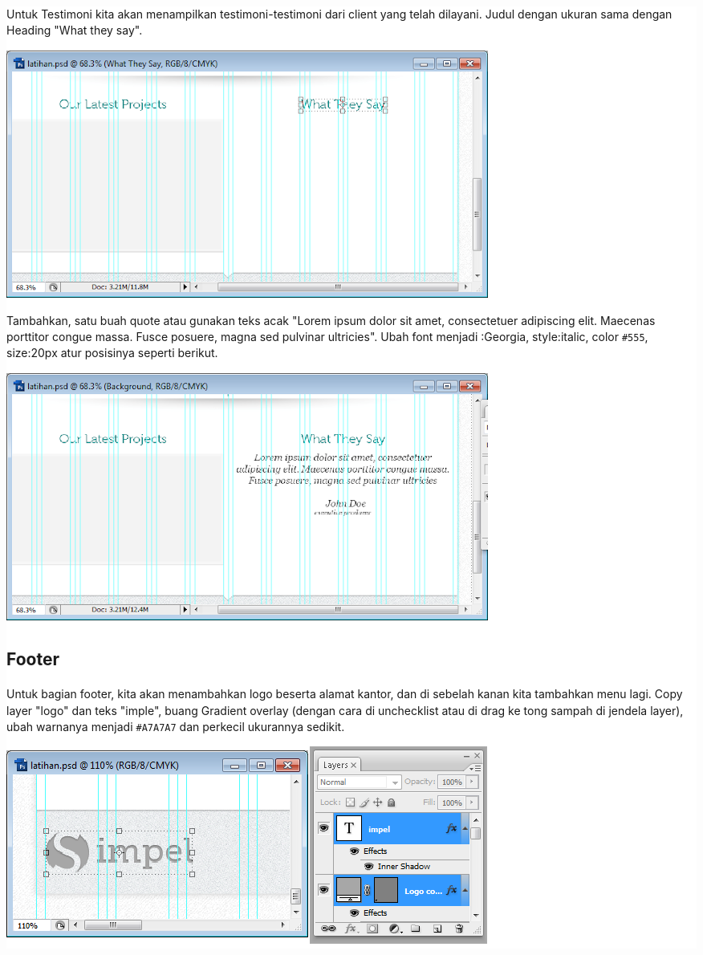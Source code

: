 Untuk Testimoni kita akan menampilkan testimoni-testimoni dari client yang telah dilayani. Judul dengan ukuran sama dengan Heading "What they say".

![Quote Title](./images/quote-title.png)

Tambahkan, satu buah quote atau gunakan teks acak "Lorem ipsum dolor sit amet, consectetuer adipiscing elit. Maecenas porttitor congue massa. Fusce posuere, magna sed pulvinar ultricies". Ubah font menjadi :Georgia, style:italic, color `#555`, size:20px atur posisinya seperti berikut.

![Quote Position](./images/quote-position.png)

## Footer

Untuk bagian footer, kita akan menambahkan logo beserta alamat kantor, dan di sebelah kanan kita tambahkan menu lagi. Copy layer "logo" dan teks "imple", buang Gradient overlay (dengan cara di unchecklist atau di drag ke tong sampah di jendela layer), ubah warnanya menjadi `#A7A7A7` dan perkecil ukurannya sedikit.

![Footer logo](./images/logo-footer.png)
